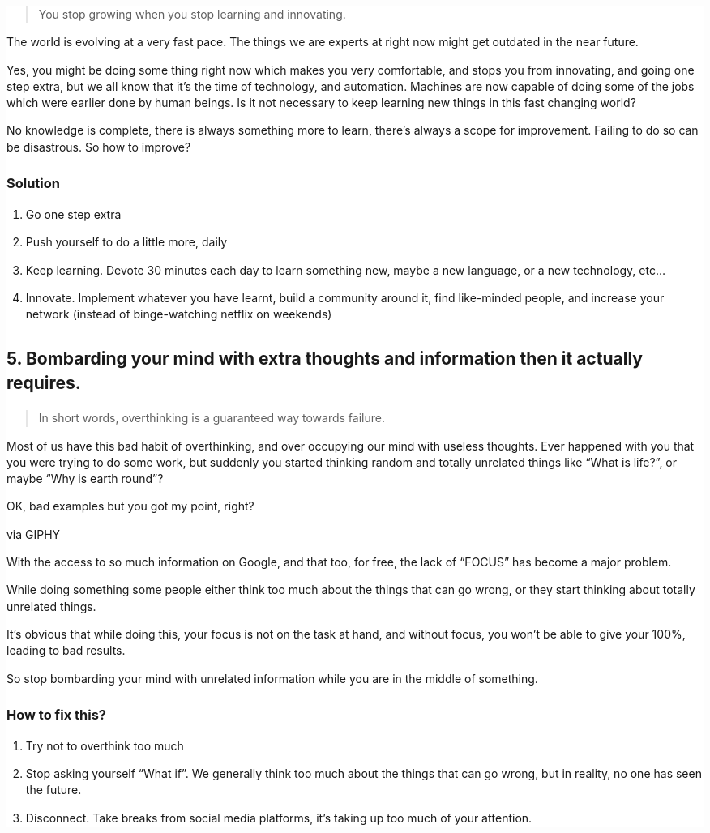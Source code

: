 >  You stop growing when you stop learning and innovating.

The world is evolving at a very fast pace. The things we are experts at right now might get outdated in the near future.

Yes, you might be doing some thing right now which makes you very comfortable, and stops you from innovating, and going one step extra, but we all know that it’s the time of technology, and automation. Machines are now capable of doing some of the jobs which were earlier done by human beings. Is it not necessary to keep learning new things in this fast changing world?

No knowledge is complete, there is always something more to learn, there’s always a scope for improvement. Failing to do so can be disastrous. So how to improve?

### Solution

 1. Go one step extra

 2. Push yourself to do a little more, daily

 3. Keep learning. Devote 30 minutes each day to learn something new, maybe a new language, or a new technology, etc…

 4. Innovate. Implement whatever you have learnt, build a community around it, find like-minded people, and increase your network (instead of binge-watching netflix on weekends)

## 5. Bombarding your mind with extra thoughts and information then it actually requires.
>  In short words, overthinking is a guaranteed way towards failure.

Most of us have this bad habit of overthinking, and over occupying our mind with useless thoughts. Ever happened with you that you were trying to do some work, but suddenly you started thinking random and totally unrelated things like “What is life?”, or maybe “Why is earth round”?

OK, bad examples but you got my point, right?

<iframe src="https://giphy.com/embed/3o6fJb3wLZeWqHu5os" width="480" height="270" frameBorder="0" class="giphy-embed" allowFullScreen></iframe><p><a href="https://giphy.com/gifs/cbs-focus-vanessa-3o6fJb3wLZeWqHu5os">via GIPHY</a></p>

With the access to so much information on Google, and that too, for free, the lack of “FOCUS” has become a major problem.

While doing something some people either think too much about the things that can go wrong, or they start thinking about totally unrelated things.

It’s obvious that while doing this, your focus is not on the task at hand, and without focus, you won’t be able to give your 100%, leading to bad results.

So stop bombarding your mind with unrelated information while you are in the middle of something.

### How to fix this?

 1. Try not to overthink too much

 2. Stop asking yourself “What if”. We generally think too much about the things that can go wrong, but in reality, no one has seen the future.

 3. Disconnect. Take breaks from social media platforms, it’s taking up too much of your attention.
